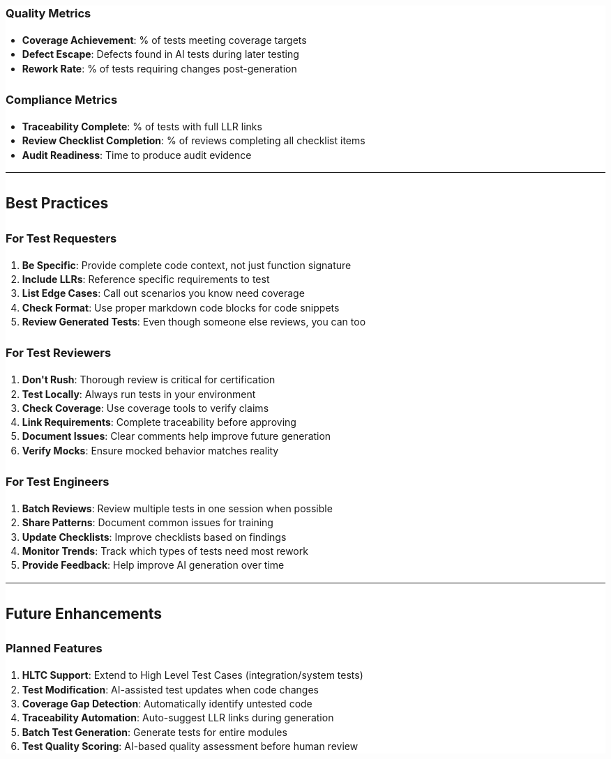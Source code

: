 ### Quality Metrics
- **Coverage Achievement**: % of tests meeting coverage targets
- **Defect Escape**: Defects found in AI tests during later testing
- **Rework Rate**: % of tests requiring changes post-generation

### Compliance Metrics
- **Traceability Complete**: % of tests with full LLR links
- **Review Checklist Completion**: % of reviews completing all checklist items
- **Audit Readiness**: Time to produce audit evidence

---

## Best Practices

### For Test Requesters

1. **Be Specific**: Provide complete code context, not just function signature
2. **Include LLRs**: Reference specific requirements to test
3. **List Edge Cases**: Call out scenarios you know need coverage
4. **Check Format**: Use proper markdown code blocks for code snippets
5. **Review Generated Tests**: Even though someone else reviews, you can too

### For Test Reviewers

1. **Don't Rush**: Thorough review is critical for certification
2. **Test Locally**: Always run tests in your environment
3. **Check Coverage**: Use coverage tools to verify claims
4. **Link Requirements**: Complete traceability before approving
5. **Document Issues**: Clear comments help improve future generation
6. **Verify Mocks**: Ensure mocked behavior matches reality

### For Test Engineers

1. **Batch Reviews**: Review multiple tests in one session when possible
2. **Share Patterns**: Document common issues for training
3. **Update Checklists**: Improve checklists based on findings
4. **Monitor Trends**: Track which types of tests need most rework
5. **Provide Feedback**: Help improve AI generation over time

---

## Future Enhancements

### Planned Features

1. **HLTC Support**: Extend to High Level Test Cases (integration/system tests)
2. **Test Modification**: AI-assisted test updates when code changes
3. **Coverage Gap Detection**: Automatically identify untested code
4. **Traceability Automation**: Auto-suggest LLR links during generation
5. **Batch Test Generation**: Generate tests for entire modules
6. **Test Quality Scoring**: AI-based quality assessment before human review
